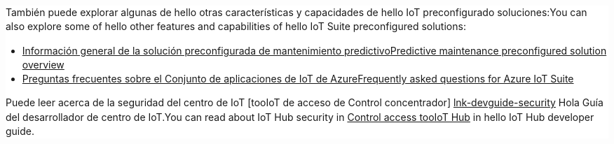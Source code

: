 <span data-ttu-id="88c78-180">También puede explorar algunas de hello otras características y capacidades de hello IoT preconfigurado soluciones:</span><span class="sxs-lookup"><span data-stu-id="88c78-180">You can also explore some of hello other features and capabilities of hello IoT Suite preconfigured solutions:</span></span>

* <span data-ttu-id="88c78-181">[Información general de la solución preconfigurada de mantenimiento predictivo][lnk-predictive-overview]</span><span class="sxs-lookup"><span data-stu-id="88c78-181">[Predictive maintenance preconfigured solution overview][lnk-predictive-overview]</span></span>
* <span data-ttu-id="88c78-182">[Preguntas frecuentes sobre el Conjunto de aplicaciones de IoT de Azure][lnk-faq]</span><span class="sxs-lookup"><span data-stu-id="88c78-182">[Frequently asked questions for Azure IoT Suite][lnk-faq]</span></span>

<span data-ttu-id="88c78-183">Puede leer acerca de la seguridad del centro de IoT [tooIoT de acceso de Control concentrador] [ lnk-devguide-security] Hola Guía del desarrollador de centro de IoT.</span><span class="sxs-lookup"><span data-stu-id="88c78-183">You can read about IoT Hub security in [Control access tooIoT Hub][lnk-devguide-security] in hello IoT Hub developer guide.</span></span>

[lnk-predictive-overview]: iot-suite-predictive-overview.md
[lnk-faq]: iot-suite-faq.md

[lnk-security-architecture]: iot-security-architecture.md
[lnk-security-deployment]: iot-suite-security-deployment.md
[lnk-devguide-security]: ../iot-hub/iot-hub-devguide-security.md
